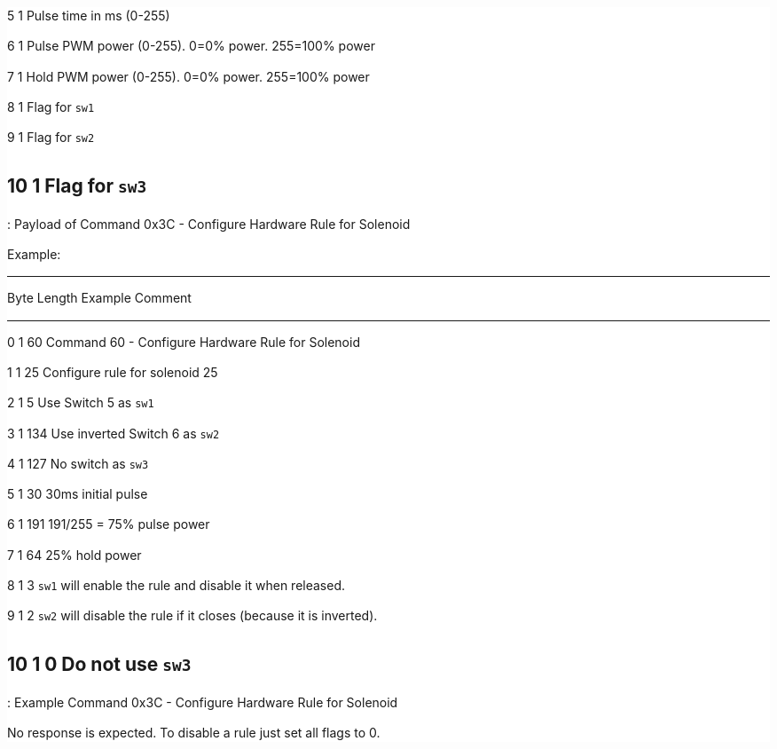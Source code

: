   5              1              Pulse time in ms (0-255)

  6              1              Pulse PWM power (0-255). 0=0% power.
                                255=100% power

  7              1              Hold PWM power (0-255). 0=0% power.
                                255=100% power

  8              1              Flag for `sw1`

  9              1              Flag for `sw2`

  10             1              Flag for `sw3`
  ------------------------------------------------------------------------

  : Payload of Command 0x3C - Configure Hardware Rule for Solenoid

Example:

  -----------------------------------------------------------------------
  Byte        Length      Example     Comment
  ----------- ----------- ----------- -----------------------------------
  0           1           60          Command 60 - Configure Hardware
                                      Rule for Solenoid

  1           1           25          Configure rule for solenoid 25

  2           1           5           Use Switch 5 as `sw1`

  3           1           134         Use inverted Switch 6 as `sw2`

  4           1           127         No switch as `sw3`

  5           1           30          30ms initial pulse

  6           1           191         191/255 = 75% pulse power

  7           1           64          25% hold power

  8           1           3           `sw1` will enable the rule and
                                      disable it when released.

  9           1           2           `sw2` will disable the rule if it
                                      closes (because it is inverted).

  10          1           0           Do not use `sw3`
  -----------------------------------------------------------------------

  : Example Command 0x3C - Configure Hardware Rule for Solenoid

No response is expected. To disable a rule just set all flags to 0.
